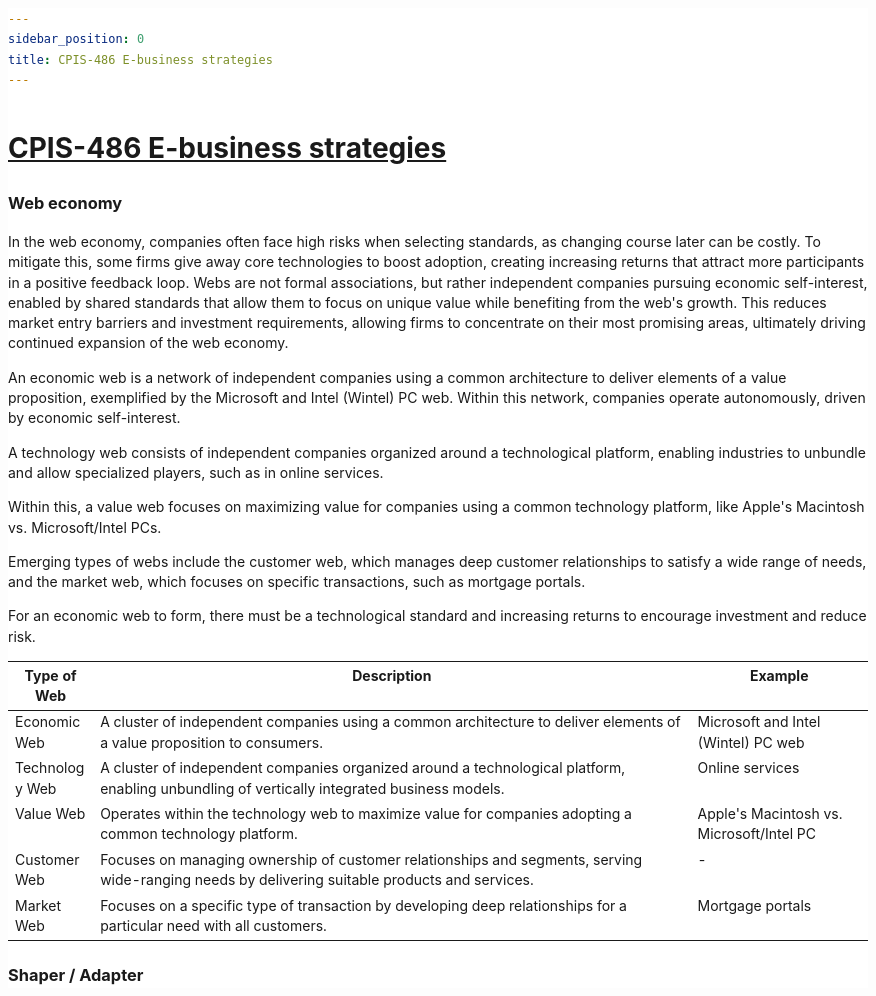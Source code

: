```yaml
---
sidebar_position: 0
title: CPIS-486 E-business strategies
---
```


# [CPIS-486 E-business strategies](https://fcit.kau.edu.sa/aims/runReportAPI2.php?REP_ID=3&FL_TYPE=pdf&CLG_ID=1&PRA_STR=(PARAM1:18)%7C(PARAM2:2)%7C(PARAM3:3)%7C(PARAM4:BINDER)%7C(PARAM6:CPIS-486)%7C(PARAM5:0)%7C(PARAM7:)%7C(P_DESFORMAT:PDF)%7C(P_RDF_FILENAME:BINDER)%7C(P_OUTPUT_FILENAME:Syllabus))


### Web economy

In the web economy, companies often face high risks when selecting standards, as changing course later can be costly. To mitigate this, some firms give away core technologies to boost adoption, creating increasing returns that attract more participants in a positive feedback loop. Webs are not formal associations, but rather independent companies pursuing economic self-interest, enabled by shared standards that allow them to focus on unique value while benefiting from the web's growth. This reduces market entry barriers and investment requirements, allowing firms to concentrate on their most promising areas, ultimately driving continued expansion of the web economy.

An economic web is a network of independent companies using a common architecture to deliver elements of a value proposition, exemplified by the Microsoft and Intel (Wintel) PC web. Within this network, companies operate autonomously, driven by economic self-interest. 

A technology web consists of independent companies organized around a technological platform, enabling industries to unbundle and allow specialized players, such as in online services.

Within this, a value web focuses on maximizing value for companies using a common technology platform, like Apple's Macintosh vs. Microsoft/Intel PCs.

Emerging types of webs include the customer web, which manages deep customer relationships to satisfy a wide range of needs, and the market web, which focuses on specific transactions, such as mortgage portals.

For an economic web to form, there must be a technological standard and increasing returns to encourage investment and reduce risk.

| Type of Web      | Description | Example |
|------------------|-------------|---------|
| Economic Web     | A cluster of independent companies using a common architecture to deliver elements of a value proposition to consumers.     | Microsoft and Intel (Wintel) PC web   |
| Technology Web   | A cluster of independent companies organized around a technological platform, enabling unbundling of vertically integrated business models. | Online services                       |
| Value Web        | Operates within the technology web to maximize value for companies adopting a common technology platform. | Apple's Macintosh vs. Microsoft/Intel PC |
| Customer Web     | Focuses on managing ownership of customer relationships and segments, serving wide-ranging needs by delivering suitable products and services. | -                                     |
| Market Web       | Focuses on a specific type of transaction by developing deep relationships for a particular need with all customers.        | Mortgage portals                      |

### Shaper / Adapter

